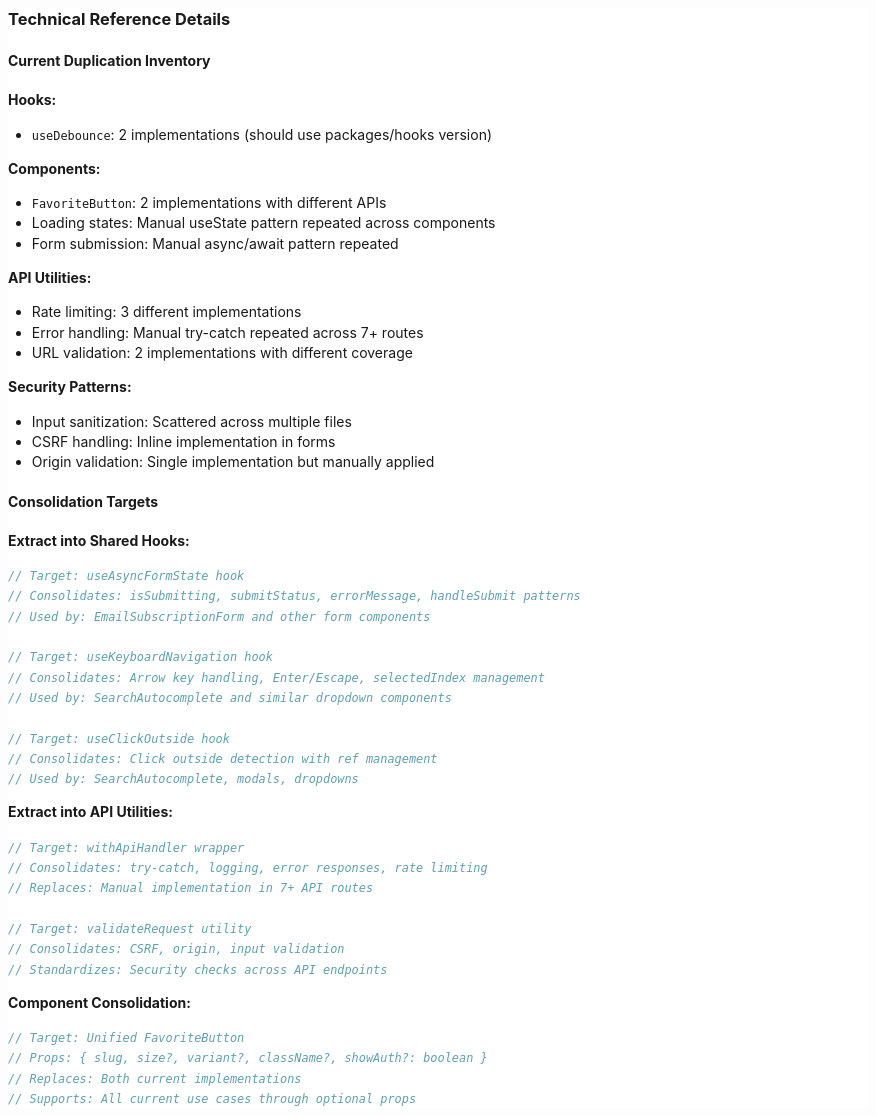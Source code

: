 ### Technical Reference Details

#### Current Duplication Inventory

**Hooks:**
- `useDebounce`: 2 implementations (should use packages/hooks version)

**Components:**
- `FavoriteButton`: 2 implementations with different APIs
- Loading states: Manual useState pattern repeated across components
- Form submission: Manual async/await pattern repeated

**API Utilities:**
- Rate limiting: 3 different implementations
- Error handling: Manual try-catch repeated across 7+ routes
- URL validation: 2 implementations with different coverage

**Security Patterns:**
- Input sanitization: Scattered across multiple files
- CSRF handling: Inline implementation in forms
- Origin validation: Single implementation but manually applied

#### Consolidation Targets

**Extract into Shared Hooks:**
```typescript
// Target: useAsyncFormState hook
// Consolidates: isSubmitting, submitStatus, errorMessage, handleSubmit patterns
// Used by: EmailSubscriptionForm and other form components

// Target: useKeyboardNavigation hook  
// Consolidates: Arrow key handling, Enter/Escape, selectedIndex management
// Used by: SearchAutocomplete and similar dropdown components

// Target: useClickOutside hook
// Consolidates: Click outside detection with ref management
// Used by: SearchAutocomplete, modals, dropdowns
```

**Extract into API Utilities:**
```typescript
// Target: withApiHandler wrapper
// Consolidates: try-catch, logging, error responses, rate limiting
// Replaces: Manual implementation in 7+ API routes

// Target: validateRequest utility
// Consolidates: CSRF, origin, input validation
// Standardizes: Security checks across API endpoints
```

**Component Consolidation:**
```typescript
// Target: Unified FavoriteButton
// Props: { slug, size?, variant?, className?, showAuth?: boolean }
// Replaces: Both current implementations
// Supports: All current use cases through optional props
```
